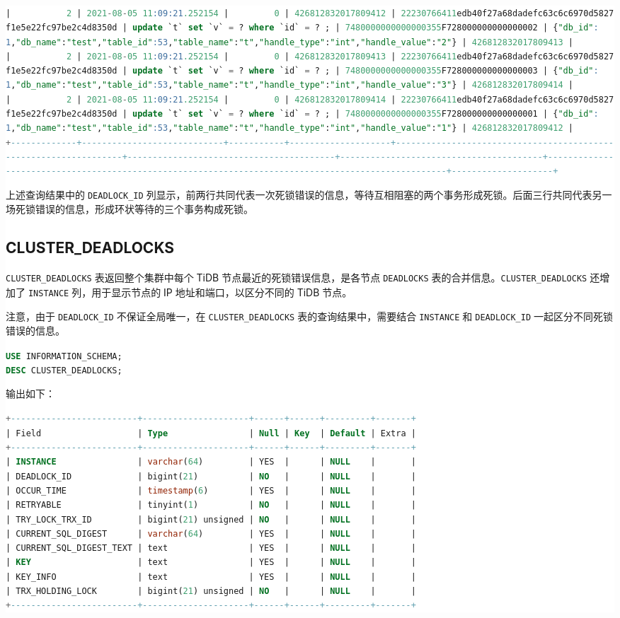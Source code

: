 ```sql
|           2 | 2021-08-05 11:09:21.252154 |         0 | 426812832017809412 | 22230766411edb40f27a68dadefc63c6c6970d5827f1e5e22fc97be2c4d8350d | update `t` set `v` = ? where `id` = ? ; | 7480000000000000355F728000000000000002 | {"db_id":1,"db_name":"test","table_id":53,"table_name":"t","handle_type":"int","handle_value":"2"} | 426812832017809413 |
|           2 | 2021-08-05 11:09:21.252154 |         0 | 426812832017809413 | 22230766411edb40f27a68dadefc63c6c6970d5827f1e5e22fc97be2c4d8350d | update `t` set `v` = ? where `id` = ? ; | 7480000000000000355F728000000000000003 | {"db_id":1,"db_name":"test","table_id":53,"table_name":"t","handle_type":"int","handle_value":"3"} | 426812832017809414 |
|           2 | 2021-08-05 11:09:21.252154 |         0 | 426812832017809414 | 22230766411edb40f27a68dadefc63c6c6970d5827f1e5e22fc97be2c4d8350d | update `t` set `v` = ? where `id` = ? ; | 7480000000000000355F728000000000000001 | {"db_id":1,"db_name":"test","table_id":53,"table_name":"t","handle_type":"int","handle_value":"1"} | 426812832017809412 |
+-------------+----------------------------+-----------+--------------------+------------------------------------------------------------------+-----------------------------------------+----------------------------------------+----------------------------------------------------------------------------------------------------+--------------------+
```

上述查询结果中的 `DEADLOCK_ID` 列显示，前两行共同代表一次死锁错误的信息，等待互相阻塞的两个事务形成死锁。后面三行共同代表另一场死锁错误的信息，形成环状等待的三个事务构成死锁。

## CLUSTER_DEADLOCKS

`CLUSTER_DEADLOCKS` 表返回整个集群中每个 TiDB 节点最近的死锁错误信息，是各节点 `DEADLOCKS` 表的合并信息。`CLUSTER_DEADLOCKS` 还增加了 `INSTANCE` 列，用于显示节点的 IP 地址和端口，以区分不同的 TiDB 节点。

注意，由于 `DEADLOCK_ID` 不保证全局唯一，在 `CLUSTER_DEADLOCKS` 表的查询结果中，需要结合 `INSTANCE` 和 `DEADLOCK_ID` 一起区分不同死锁错误的信息。

```sql
USE INFORMATION_SCHEMA;
DESC CLUSTER_DEADLOCKS;
```

输出如下：

```sql
+-------------------------+---------------------+------+------+---------+-------+
| Field                   | Type                | Null | Key  | Default | Extra |
+-------------------------+---------------------+------+------+---------+-------+
| INSTANCE                | varchar(64)         | YES  |      | NULL    |       |
| DEADLOCK_ID             | bigint(21)          | NO   |      | NULL    |       |
| OCCUR_TIME              | timestamp(6)        | YES  |      | NULL    |       |
| RETRYABLE               | tinyint(1)          | NO   |      | NULL    |       |
| TRY_LOCK_TRX_ID         | bigint(21) unsigned | NO   |      | NULL    |       |
| CURRENT_SQL_DIGEST      | varchar(64)         | YES  |      | NULL    |       |
| CURRENT_SQL_DIGEST_TEXT | text                | YES  |      | NULL    |       |
| KEY                     | text                | YES  |      | NULL    |       |
| KEY_INFO                | text                | YES  |      | NULL    |       |
| TRX_HOLDING_LOCK        | bigint(21) unsigned | NO   |      | NULL    |       |
+-------------------------+---------------------+------+------+---------+-------+
```